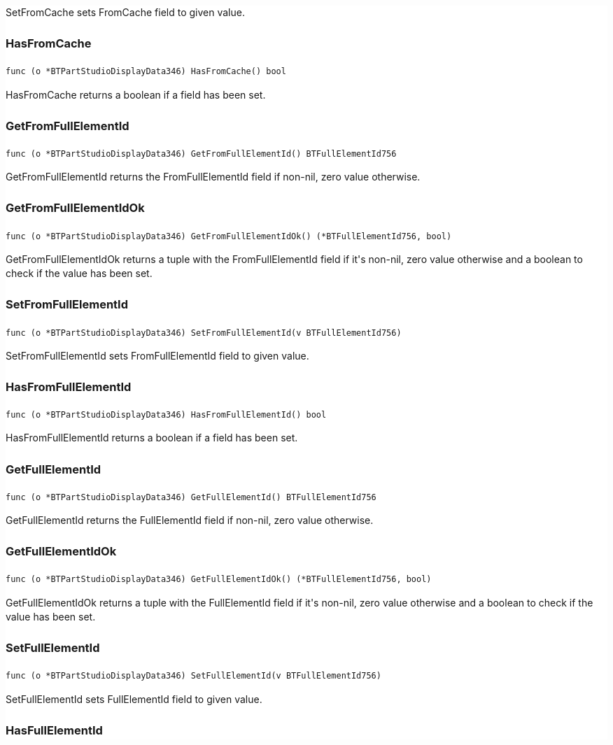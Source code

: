 SetFromCache sets FromCache field to given value.

### HasFromCache

`func (o *BTPartStudioDisplayData346) HasFromCache() bool`

HasFromCache returns a boolean if a field has been set.

### GetFromFullElementId

`func (o *BTPartStudioDisplayData346) GetFromFullElementId() BTFullElementId756`

GetFromFullElementId returns the FromFullElementId field if non-nil, zero value otherwise.

### GetFromFullElementIdOk

`func (o *BTPartStudioDisplayData346) GetFromFullElementIdOk() (*BTFullElementId756, bool)`

GetFromFullElementIdOk returns a tuple with the FromFullElementId field if it's non-nil, zero value otherwise
and a boolean to check if the value has been set.

### SetFromFullElementId

`func (o *BTPartStudioDisplayData346) SetFromFullElementId(v BTFullElementId756)`

SetFromFullElementId sets FromFullElementId field to given value.

### HasFromFullElementId

`func (o *BTPartStudioDisplayData346) HasFromFullElementId() bool`

HasFromFullElementId returns a boolean if a field has been set.

### GetFullElementId

`func (o *BTPartStudioDisplayData346) GetFullElementId() BTFullElementId756`

GetFullElementId returns the FullElementId field if non-nil, zero value otherwise.

### GetFullElementIdOk

`func (o *BTPartStudioDisplayData346) GetFullElementIdOk() (*BTFullElementId756, bool)`

GetFullElementIdOk returns a tuple with the FullElementId field if it's non-nil, zero value otherwise
and a boolean to check if the value has been set.

### SetFullElementId

`func (o *BTPartStudioDisplayData346) SetFullElementId(v BTFullElementId756)`

SetFullElementId sets FullElementId field to given value.

### HasFullElementId

